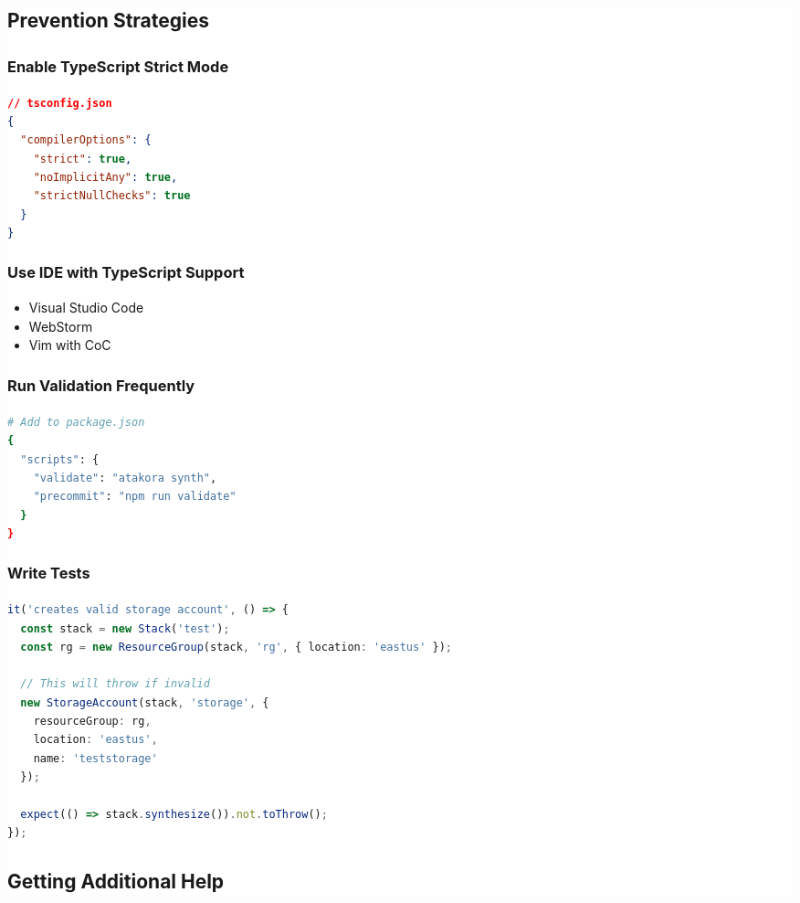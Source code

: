 ## Prevention Strategies

### Enable TypeScript Strict Mode

```json
// tsconfig.json
{
  "compilerOptions": {
    "strict": true,
    "noImplicitAny": true,
    "strictNullChecks": true
  }
}
```

### Use IDE with TypeScript Support

- Visual Studio Code
- WebStorm
- Vim with CoC

### Run Validation Frequently

```bash
# Add to package.json
{
  "scripts": {
    "validate": "atakora synth",
    "precommit": "npm run validate"
  }
}
```

### Write Tests

```typescript
it('creates valid storage account', () => {
  const stack = new Stack('test');
  const rg = new ResourceGroup(stack, 'rg', { location: 'eastus' });

  // This will throw if invalid
  new StorageAccount(stack, 'storage', {
    resourceGroup: rg,
    location: 'eastus',
    name: 'teststorage'
  });

  expect(() => stack.synthesize()).not.toThrow();
});
```

## Getting Additional Help
